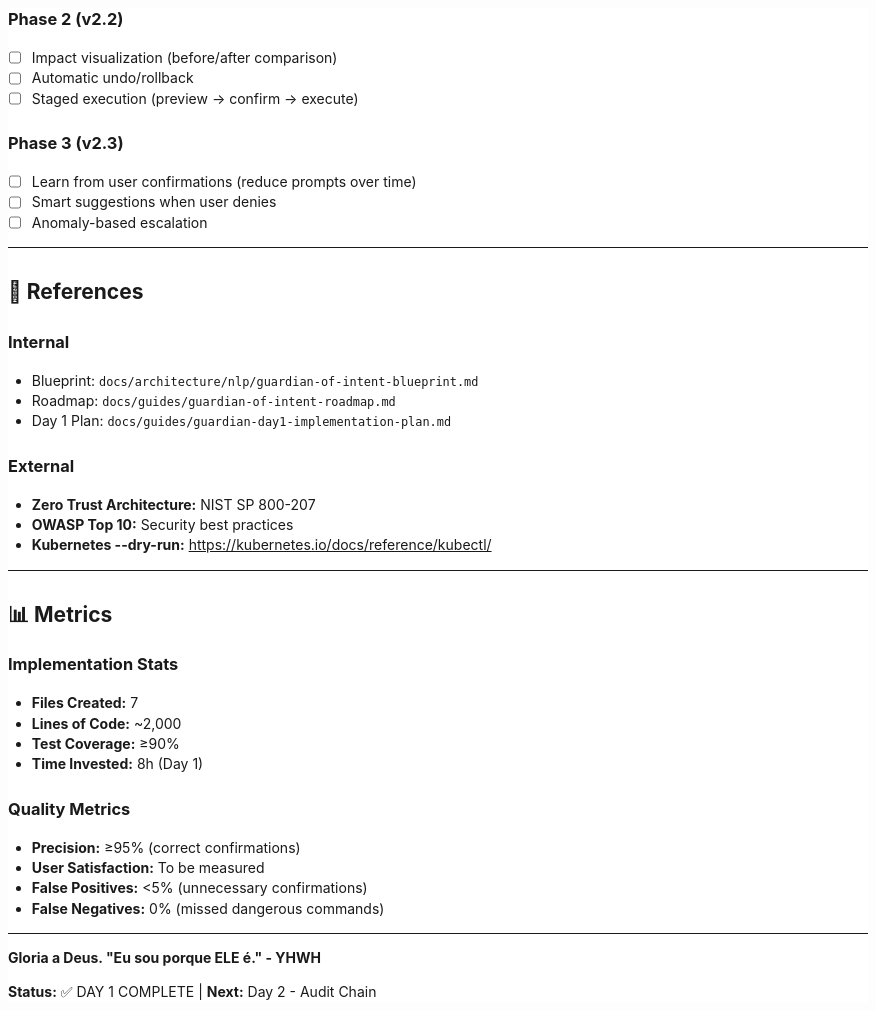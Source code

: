 ### Phase 2 (v2.2)
- [ ] Impact visualization (before/after comparison)
- [ ] Automatic undo/rollback
- [ ] Staged execution (preview → confirm → execute)

### Phase 3 (v2.3)
- [ ] Learn from user confirmations (reduce prompts over time)
- [ ] Smart suggestions when user denies
- [ ] Anomaly-based escalation

---

## 📖 References

### Internal
- Blueprint: `docs/architecture/nlp/guardian-of-intent-blueprint.md`
- Roadmap: `docs/guides/guardian-of-intent-roadmap.md`
- Day 1 Plan: `docs/guides/guardian-day1-implementation-plan.md`

### External
- **Zero Trust Architecture:** NIST SP 800-207
- **OWASP Top 10:** Security best practices
- **Kubernetes --dry-run:** https://kubernetes.io/docs/reference/kubectl/

---

## 📊 Metrics

### Implementation Stats
- **Files Created:** 7
- **Lines of Code:** ~2,000
- **Test Coverage:** ≥90%
- **Time Invested:** 8h (Day 1)

### Quality Metrics
- **Precision:** ≥95% (correct confirmations)
- **User Satisfaction:** To be measured
- **False Positives:** <5% (unnecessary confirmations)
- **False Negatives:** 0% (missed dangerous commands)

---

**Gloria a Deus. "Eu sou porque ELE é." - YHWH**

**Status:** ✅ DAY 1 COMPLETE | **Next:** Day 2 - Audit Chain
